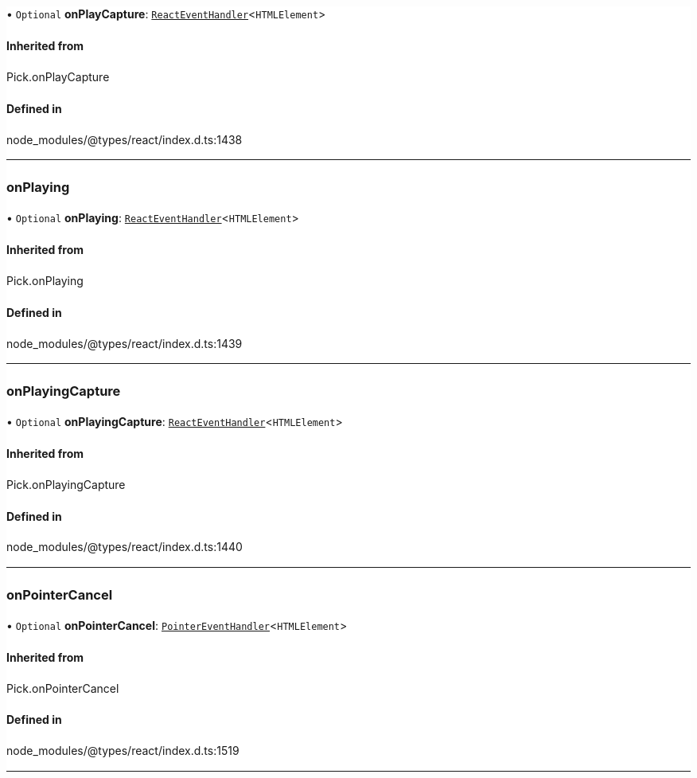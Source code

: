 • `Optional` **onPlayCapture**: [`ReactEventHandler`](../modules/components_Container._internal_.md#reacteventhandler)<`HTMLElement`\>

#### Inherited from

Pick.onPlayCapture

#### Defined in

node_modules/@types/react/index.d.ts:1438

___

### onPlaying

• `Optional` **onPlaying**: [`ReactEventHandler`](../modules/components_Container._internal_.md#reacteventhandler)<`HTMLElement`\>

#### Inherited from

Pick.onPlaying

#### Defined in

node_modules/@types/react/index.d.ts:1439

___

### onPlayingCapture

• `Optional` **onPlayingCapture**: [`ReactEventHandler`](../modules/components_Container._internal_.md#reacteventhandler)<`HTMLElement`\>

#### Inherited from

Pick.onPlayingCapture

#### Defined in

node_modules/@types/react/index.d.ts:1440

___

### onPointerCancel

• `Optional` **onPointerCancel**: [`PointerEventHandler`](../modules/components_Container._internal_.md#pointereventhandler)<`HTMLElement`\>

#### Inherited from

Pick.onPointerCancel

#### Defined in

node_modules/@types/react/index.d.ts:1519

___
